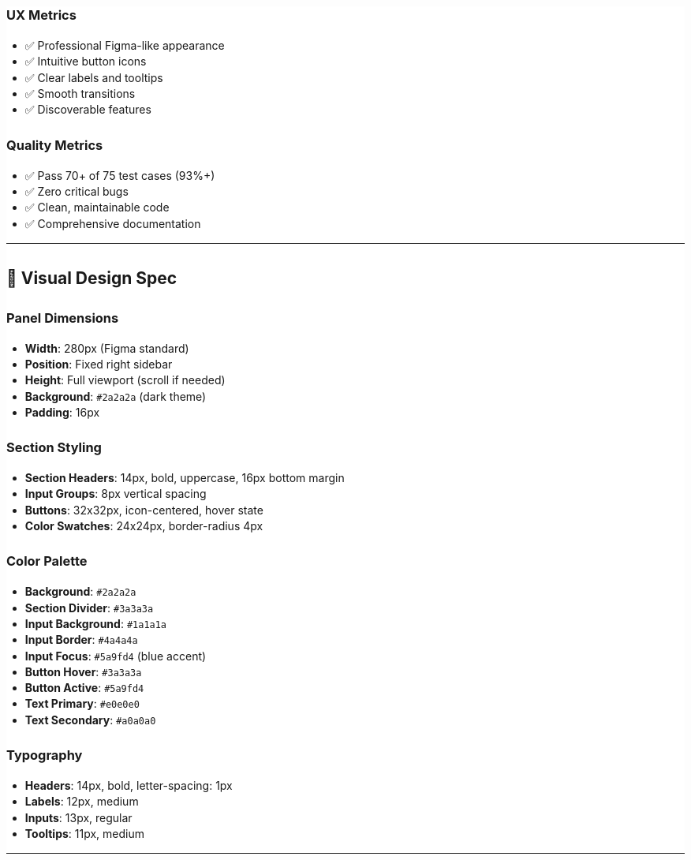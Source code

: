 ### UX Metrics
- ✅ Professional Figma-like appearance
- ✅ Intuitive button icons
- ✅ Clear labels and tooltips
- ✅ Smooth transitions
- ✅ Discoverable features

### Quality Metrics
- ✅ Pass 70+ of 75 test cases (93%+)
- ✅ Zero critical bugs
- ✅ Clean, maintainable code
- ✅ Comprehensive documentation

---

## 🎨 Visual Design Spec

### Panel Dimensions
- **Width**: 280px (Figma standard)
- **Position**: Fixed right sidebar
- **Height**: Full viewport (scroll if needed)
- **Background**: `#2a2a2a` (dark theme)
- **Padding**: 16px

### Section Styling
- **Section Headers**: 14px, bold, uppercase, 16px bottom margin
- **Input Groups**: 8px vertical spacing
- **Buttons**: 32x32px, icon-centered, hover state
- **Color Swatches**: 24x24px, border-radius 4px

### Color Palette
- **Background**: `#2a2a2a`
- **Section Divider**: `#3a3a3a`
- **Input Background**: `#1a1a1a`
- **Input Border**: `#4a4a4a`
- **Input Focus**: `#5a9fd4` (blue accent)
- **Button Hover**: `#3a3a3a`
- **Button Active**: `#5a9fd4`
- **Text Primary**: `#e0e0e0`
- **Text Secondary**: `#a0a0a0`

### Typography
- **Headers**: 14px, bold, letter-spacing: 1px
- **Labels**: 12px, medium
- **Inputs**: 13px, regular
- **Tooltips**: 11px, medium

---
